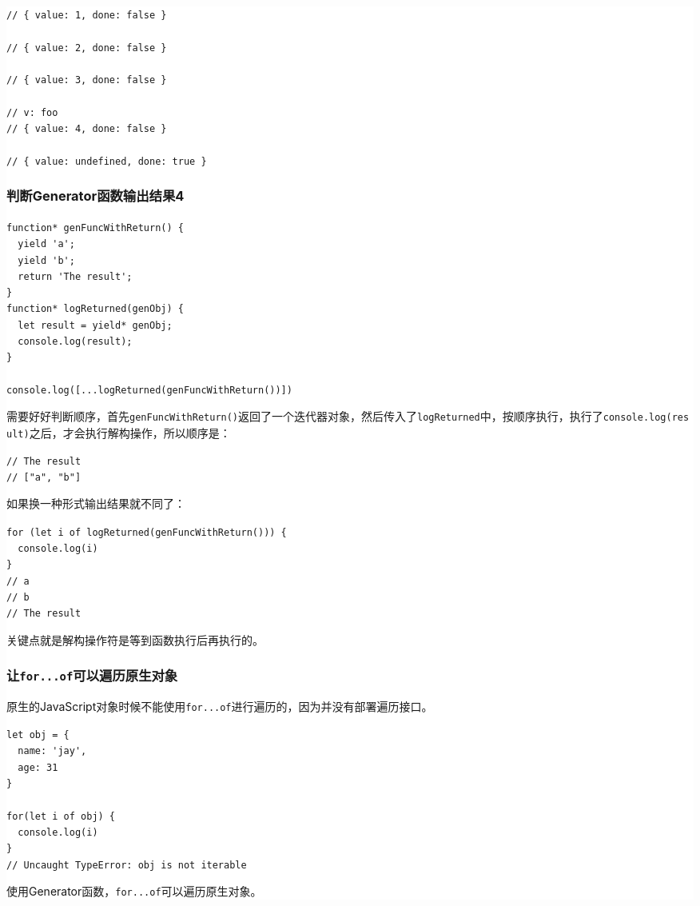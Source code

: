```JS
// { value: 1, done: false }

// { value: 2, done: false }

// { value: 3, done: false }

// v: foo
// { value: 4, done: false }

// { value: undefined, done: true }
```

### 判断Generator函数输出结果4

```JS
function* genFuncWithReturn() {
  yield 'a';
  yield 'b';
  return 'The result';
}
function* logReturned(genObj) {
  let result = yield* genObj;
  console.log(result);
}

console.log([...logReturned(genFuncWithReturn())])
```
需要好好判断顺序，首先`genFuncWithReturn()`返回了一个迭代器对象，然后传入了`logReturned`中，按顺序执行，执行了`console.log(result)`之后，才会执行解构操作，所以顺序是：

```JS
// The result
// ["a", "b"]
```
如果换一种形式输出结果就不同了：
```JS
for (let i of logReturned(genFuncWithReturn())) {
  console.log(i)
}
// a
// b
// The result
```
关键点就是解构操作符是等到函数执行后再执行的。


### 让`for...of`可以遍历原生对象

原生的JavaScript对象时候不能使用`for...of`进行遍历的，因为并没有部署遍历接口。

```JS
let obj = {
  name: 'jay',
  age: 31
}

for(let i of obj) {
  console.log(i)
}
// Uncaught TypeError: obj is not iterable
```
使用Generator函数，`for...of`可以遍历原生对象。
